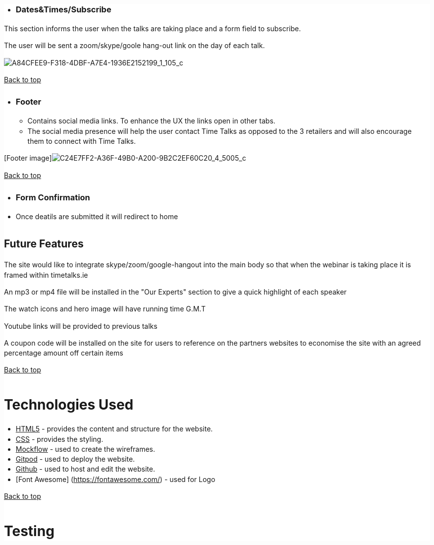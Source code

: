 * ### Dates&Times/Subscribe
  
This section informs the user when the talks are taking place and a form field to subscribe.

The user will be sent a zoom/skype/goole hang-out link on the day of each talk.
  
  ![A84CFEE9-F318-4DBF-A7E4-1936E2152199_1_105_c](https://user-images.githubusercontent.com/96124619/148560242-35383f5c-c5fa-4ae6-a133-5da9e6d938f0.jpeg)


[Back to top](<#contents>)

* ### Footer
    
    * Contains social media links. To enhance the UX the links open in other tabs.
    * The social media presence will help the user contact Time Talks as opposed to the 3 retailers and will also encourage them to connect with Time Talks.
    
    
[Footer image]![C24E7FF2-A36F-49B0-A200-9B2C2EF60C20_4_5005_c](https://user-images.githubusercontent.com/96124619/148579285-c78e4cf9-a234-402d-bb00-bb12c538c977.jpeg)

[Back to top](<#contents>)



* ### Form Confirmation
* Once deatils are submitted it will redirect to home
   
## Future Features 

The site would like to integrate skype/zoom/google-hangout into the main body so that when the webinar is taking place it is framed within timetalks.ie

An mp3 or mp4 file will be installed in the "Our Experts" section to give a quick highlight of each speaker

The watch icons and hero image will have running time G.M.T

Youtube links will be provided to previous talks

A coupon code will be installed on the site for users to reference on the partners websites to economise the site with an agreed percentage amount off certain items


[Back to top](<#contents>)

# Technologies Used
* [HTML5](https://html.spec.whatwg.org/) - provides the content and structure for the website.
* [CSS](https://www.w3.org/Style/CSS/Overview.en.html) - provides the styling.
* [Mockflow](https://mockflow.com) - used to create the wireframes.
* [Gitpod](https://www.gitpod.io/#get-started) - used to deploy the website.
* [Github](https://github.com/) - used to host and edit the website.
* [Font Awesome] (https://fontawesome.com/) - used for Logo

[Back to top](<#contents>)

# Testing
